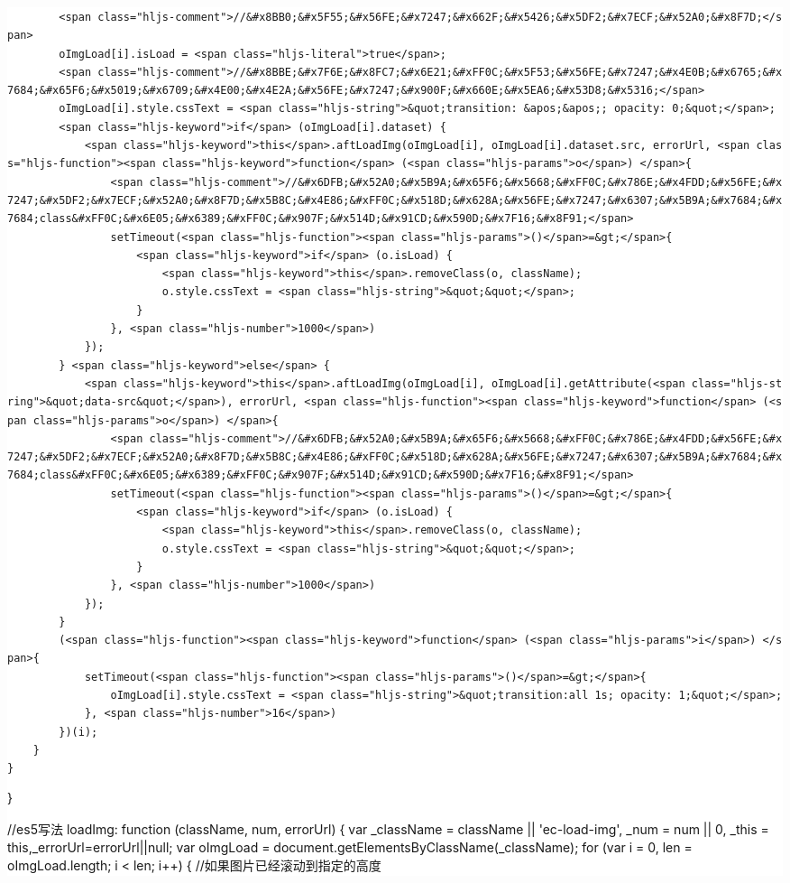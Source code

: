             <span class="hljs-comment">//&#x8BB0;&#x5F55;&#x56FE;&#x7247;&#x662F;&#x5426;&#x5DF2;&#x7ECF;&#x52A0;&#x8F7D;</span>
            oImgLoad[i].isLoad = <span class="hljs-literal">true</span>;
            <span class="hljs-comment">//&#x8BBE;&#x7F6E;&#x8FC7;&#x6E21;&#xFF0C;&#x5F53;&#x56FE;&#x7247;&#x4E0B;&#x6765;&#x7684;&#x65F6;&#x5019;&#x6709;&#x4E00;&#x4E2A;&#x56FE;&#x7247;&#x900F;&#x660E;&#x5EA6;&#x53D8;&#x5316;</span>
            oImgLoad[i].style.cssText = <span class="hljs-string">&quot;transition: &apos;&apos;; opacity: 0;&quot;</span>;
            <span class="hljs-keyword">if</span> (oImgLoad[i].dataset) {
                <span class="hljs-keyword">this</span>.aftLoadImg(oImgLoad[i], oImgLoad[i].dataset.src, errorUrl, <span class="hljs-function"><span class="hljs-keyword">function</span> (<span class="hljs-params">o</span>) </span>{
                    <span class="hljs-comment">//&#x6DFB;&#x52A0;&#x5B9A;&#x65F6;&#x5668;&#xFF0C;&#x786E;&#x4FDD;&#x56FE;&#x7247;&#x5DF2;&#x7ECF;&#x52A0;&#x8F7D;&#x5B8C;&#x4E86;&#xFF0C;&#x518D;&#x628A;&#x56FE;&#x7247;&#x6307;&#x5B9A;&#x7684;&#x7684;class&#xFF0C;&#x6E05;&#x6389;&#xFF0C;&#x907F;&#x514D;&#x91CD;&#x590D;&#x7F16;&#x8F91;</span>
                    setTimeout(<span class="hljs-function"><span class="hljs-params">()</span>=&gt;</span>{
                        <span class="hljs-keyword">if</span> (o.isLoad) {
                            <span class="hljs-keyword">this</span>.removeClass(o, className);
                            o.style.cssText = <span class="hljs-string">&quot;&quot;</span>;
                        }
                    }, <span class="hljs-number">1000</span>)
                });
            } <span class="hljs-keyword">else</span> {
                <span class="hljs-keyword">this</span>.aftLoadImg(oImgLoad[i], oImgLoad[i].getAttribute(<span class="hljs-string">&quot;data-src&quot;</span>), errorUrl, <span class="hljs-function"><span class="hljs-keyword">function</span> (<span class="hljs-params">o</span>) </span>{
                    <span class="hljs-comment">//&#x6DFB;&#x52A0;&#x5B9A;&#x65F6;&#x5668;&#xFF0C;&#x786E;&#x4FDD;&#x56FE;&#x7247;&#x5DF2;&#x7ECF;&#x52A0;&#x8F7D;&#x5B8C;&#x4E86;&#xFF0C;&#x518D;&#x628A;&#x56FE;&#x7247;&#x6307;&#x5B9A;&#x7684;&#x7684;class&#xFF0C;&#x6E05;&#x6389;&#xFF0C;&#x907F;&#x514D;&#x91CD;&#x590D;&#x7F16;&#x8F91;</span>
                    setTimeout(<span class="hljs-function"><span class="hljs-params">()</span>=&gt;</span>{
                        <span class="hljs-keyword">if</span> (o.isLoad) {
                            <span class="hljs-keyword">this</span>.removeClass(o, className);
                            o.style.cssText = <span class="hljs-string">&quot;&quot;</span>;
                        }
                    }, <span class="hljs-number">1000</span>)
                });
            }
            (<span class="hljs-function"><span class="hljs-keyword">function</span> (<span class="hljs-params">i</span>) </span>{
                setTimeout(<span class="hljs-function"><span class="hljs-params">()</span>=&gt;</span>{
                    oImgLoad[i].style.cssText = <span class="hljs-string">&quot;transition:all 1s; opacity: 1;&quot;</span>;
                }, <span class="hljs-number">16</span>)
            })(i);
        }
    }
}

<span class="hljs-comment">//es5&#x5199;&#x6CD5;</span>
loadImg: <span class="hljs-function"><span class="hljs-keyword">function</span> (<span class="hljs-params">className, num, errorUrl</span>) </span>{
    <span class="hljs-keyword">var</span> _className = className || <span class="hljs-string">&apos;ec-load-img&apos;</span>, _num = num || <span class="hljs-number">0</span>, _this = <span class="hljs-keyword">this</span>,_errorUrl=errorUrl||<span class="hljs-literal">null</span>;
    <span class="hljs-keyword">var</span> oImgLoad = <span class="hljs-built_in">document</span>.getElementsByClassName(_className);
    <span class="hljs-keyword">for</span> (<span class="hljs-keyword">var</span> i = <span class="hljs-number">0</span>, len = oImgLoad.length; i &lt; len; i++) {
        <span class="hljs-comment">//&#x5982;&#x679C;&#x56FE;&#x7247;&#x5DF2;&#x7ECF;&#x6EDA;&#x52A8;&#x5230;&#x6307;&#x5B9A;&#x7684;&#x9AD8;&#x5EA6;</span>
